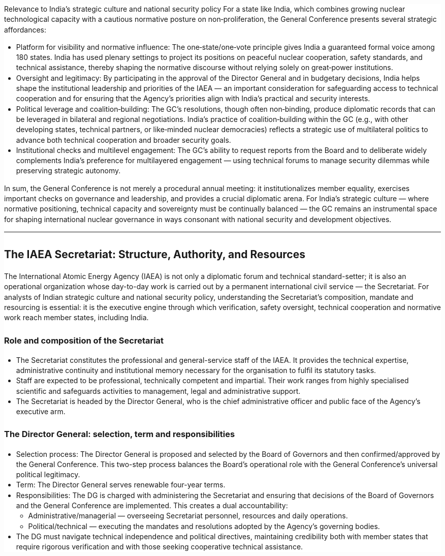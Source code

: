 Relevance to India’s strategic culture and national security policy
For a state like India, which combines growing nuclear technological capacity with a cautious normative posture on non‑proliferation, the General Conference presents several strategic affordances:
- Platform for visibility and normative influence: The one‑state/one‑vote principle gives India a guaranteed formal voice among 180 states. India has used plenary settings to project its positions on peaceful nuclear cooperation, safety standards, and technical assistance, thereby shaping the normative discourse without relying solely on great‑power institutions.
- Oversight and legitimacy: By participating in the approval of the Director General and in budgetary decisions, India helps shape the institutional leadership and priorities of the IAEA — an important consideration for safeguarding access to technical cooperation and for ensuring that the Agency’s priorities align with India’s practical and security interests.
- Political leverage and coalition‑building: The GC’s resolutions, though often non‑binding, produce diplomatic records that can be leveraged in bilateral and regional negotiations. India’s practice of coalition‑building within the GC (e.g., with other developing states, technical partners, or like‑minded nuclear democracies) reflects a strategic use of multilateral politics to advance both technical cooperation and broader security goals.
- Institutional checks and multilevel engagement: The GC’s ability to request reports from the Board and to deliberate widely complements India’s preference for multilayered engagement — using technical forums to manage security dilemmas while preserving strategic autonomy.

In sum, the General Conference is not merely a procedural annual meeting: it institutionalizes member equality, exercises important checks on governance and leadership, and provides a crucial diplomatic arena. For India’s strategic culture — where normative positioning, technical capacity and sovereignty must be continually balanced — the GC remains an instrumental space for shaping international nuclear governance in ways consonant with national security and development objectives.

---

## The IAEA Secretariat: Structure, Authority, and Resources

The International Atomic Energy Agency (IAEA) is not only a diplomatic forum and technical standard-setter; it is also an operational organization whose day-to-day work is carried out by a permanent international civil service — the Secretariat. For analysts of Indian strategic culture and national security policy, understanding the Secretariat’s composition, mandate and resourcing is essential: it is the executive engine through which verification, safety oversight, technical cooperation and normative work reach member states, including India.

### Role and composition of the Secretariat
- The Secretariat constitutes the professional and general-service staff of the IAEA. It provides the technical expertise, administrative continuity and institutional memory necessary for the organisation to fulfil its statutory tasks.
- Staff are expected to be professional, technically competent and impartial. Their work ranges from highly specialised scientific and safeguards activities to management, legal and administrative support.
- The Secretariat is headed by the Director General, who is the chief administrative officer and public face of the Agency’s executive arm.

### The Director General: selection, term and responsibilities
- Selection process: The Director General is proposed and selected by the Board of Governors and then confirmed/approved by the General Conference. This two-step process balances the Board’s operational role with the General Conference’s universal political legitimacy.
- Term: The Director General serves renewable four-year terms.
- Responsibilities: The DG is charged with administering the Secretariat and ensuring that decisions of the Board of Governors and the General Conference are implemented. This creates a dual accountability:
  - Administrative/managerial — overseeing Secretariat personnel, resources and daily operations.
  - Political/technical — executing the mandates and resolutions adopted by the Agency’s governing bodies.
- The DG must navigate technical independence and political directives, maintaining credibility both with member states that require rigorous verification and with those seeking cooperative technical assistance.
